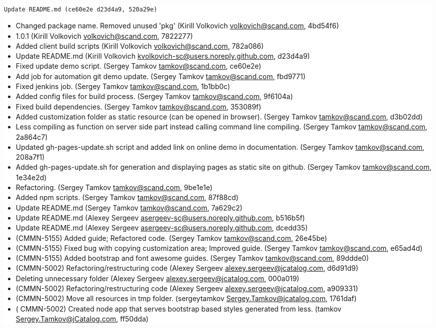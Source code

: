     Update README.md (ce60e2e d23d4a9, 520a29e)
 - Changed package name. Removed unused 'pkg' (Kirill Volkovich <volkovich@scand.com>, 4bd54f6)
 - 1.0.1 (Kirill Volkovich <volkovich@scand.com>, 7822277)
 - Added client build scripts (Kirill Volkovich <volkovich@scand.com>, 782a086)
 - Update README.md (Kirill Volkovich <kvolkovich-sc@users.noreply.github.com>, d23d4a9)
 - Fixed update demo script. (Sergey Tamkov <tamkov@scand.com>, ce60e2e)
 - Add job for automation git demo update. (Sergey Tamkov <tamkov@scand.com>, fbd9771)
 - Fixed jenkins job. (Sergey Tamkov <tamkov@scand.com>, 1b1bb0c)
 - Added config files for build process. (Sergey Tamkov <tamkov@scand.com>, 9f6104a)
 - Fixed build dependencies. (Sergey Tamkov <tamkov@scand.com>, 353089f)
 - Added customization folder as static resource (can be opened in browser). (Sergey Tamkov <tamkov@scand.com>, d3b02dd)
 - Less compiling as function on server side part instead calling command line compiling. (Sergey Tamkov <tamkov@scand.com>, 2a864c7)
 - Updated gh-pages-update.sh script and added link on online demo in documentation. (Sergey Tamkov <tamkov@scand.com>, 208a7f1)
 - Added gh-pages-update.sh for generation and displaying pages as static site on github. (Sergey Tamkov <tamkov@scand.com>, 1e34e2d)
 - Refactoring. (Sergey Tamkov <tamkov@scand.com>, 9be1e1e)
 - Added npm scripts. (Sergey Tamkov <tamkov@scand.com>, 87f88cd)
 - Update README.md (Sergey Tamkov <tamkov@scand.com>, 7a629c2)
 - Update README.md (Alexey Sergeev <asergeev-sc@users.noreply.github.com>, b516b5f)
 - Update README.md (Alexey Sergeev <asergeev-sc@users.noreply.github.com>, dcedd35)
 - (CMMN-5155) Added guide; Refactored code. (Sergey Tamkov <tamkov@scand.com>, 26e45be)
 - (CMMN-5155) Fixed bug with copying customization area; Improved guide. (Sergey Tamkov <tamkov@scand.com>, e65ad4d)
 - (CMMN-5155)  Added bootstrap and font awesome guides. (Sergey Tamkov <tamkov@scand.com>, 89ddde0)
 - (CMMN-5002) Refactoring/restructuring code (Alexey Sergeev <alexey.sergeev@jcatalog.com>, d6d91d9)
 - Deleting unnecessary folder (Alexey Sergeev <alexey.sergeev@jcatalog.com>, 000a019)
 - (CMMN-5002) Refactoring/restructuring code (Alexey Sergeev <alexey.sergeev@jcatalog.com>, a909331)
 - (CMMN-5002) Move all resources in tmp folder. (sergeytamkov <Sergey.Tamkov@jcatalog.com>, 1761daf)
 - ( CMMN-5002)  Created node app that serves bootstrap based styles generated from less. (tamkov <Sergey.Tamkov@jCatalog.com>, ff50dda)
